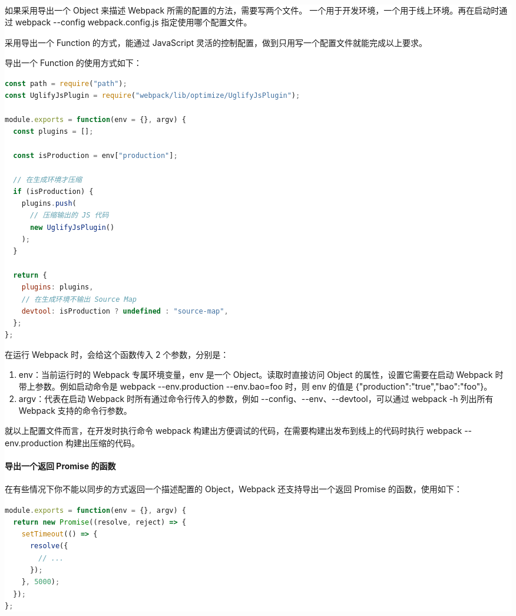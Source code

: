 如果采用导出一个 Object 来描述 Webpack 所需的配置的方法，需要写两个文件。 一个用于开发环境，一个用于线上环境。再在启动时通过 webpack --config webpack.config.js 指定使用哪个配置文件。

采用导出一个 Function 的方式，能通过 JavaScript 灵活的控制配置，做到只用写一个配置文件就能完成以上要求。

导出一个 Function 的使用方式如下：

```js
const path = require("path");
const UglifyJsPlugin = require("webpack/lib/optimize/UglifyJsPlugin");

module.exports = function(env = {}, argv) {
  const plugins = [];

  const isProduction = env["production"];

  // 在生成环境才压缩
  if (isProduction) {
    plugins.push(
      // 压缩输出的 JS 代码
      new UglifyJsPlugin()
    );
  }

  return {
    plugins: plugins,
    // 在生成环境不输出 Source Map
    devtool: isProduction ? undefined : "source-map",
  };
};
```

在运行 Webpack 时，会给这个函数传入 2 个参数，分别是：

1. env：当前运行时的 Webpack 专属环境变量，env 是一个 Object。读取时直接访问 Object 的属性，设置它需要在启动 Webpack 时带上参数。例如启动命令是 webpack --env.production --env.bao=foo 时，则 env 的值是 {"production":"true","bao":"foo"}。
2. argv：代表在启动 Webpack 时所有通过命令行传入的参数，例如 --config、--env、--devtool，可以通过 webpack -h 列出所有 Webpack 支持的命令行参数。

就以上配置文件而言，在开发时执行命令 webpack 构建出方便调试的代码，在需要构建出发布到线上的代码时执行 webpack --env.production 构建出压缩的代码。

#### 导出一个返回 Promise 的函数

在有些情况下你不能以同步的方式返回一个描述配置的 Object，Webpack 还支持导出一个返回 Promise 的函数，使用如下：

```js
module.exports = function(env = {}, argv) {
  return new Promise((resolve, reject) => {
    setTimeout(() => {
      resolve({
        // ...
      });
    }, 5000);
  });
};
```
